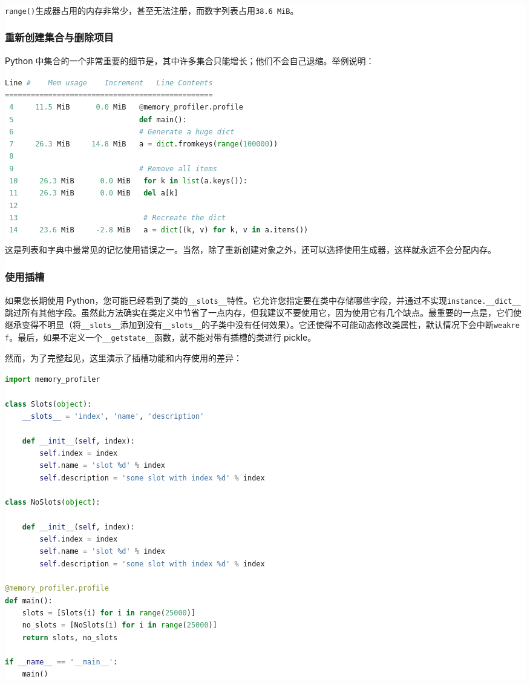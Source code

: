 `range()`生成器占用的内存非常少，甚至无法注册，而数字列表占用`38.6 MiB`。

### 重新创建集合与删除项目

Python 中集合的一个非常重要的细节是，其中许多集合只能增长；他们不会自己退缩。举例说明：

```py
Line #    Mem usage    Increment   Line Contents
================================================
 4     11.5 MiB      0.0 MiB   @memory_profiler.profile
 5                             def main():
 6                             # Generate a huge dict
 7     26.3 MiB     14.8 MiB   a = dict.fromkeys(range(100000))
 8
 9                             # Remove all items
 10     26.3 MiB      0.0 MiB   for k in list(a.keys()):
 11     26.3 MiB      0.0 MiB   del a[k]
 12
 13                             # Recreate the dict
 14     23.6 MiB     -2.8 MiB   a = dict((k, v) for k, v in a.items())

```

这是列表和字典中最常见的记忆使用错误之一。当然，除了重新创建对象之外，还可以选择使用生成器，这样就永远不会分配内存。

### 使用插槽

如果您长期使用 Python，您可能已经看到了类的`__slots__`特性。它允许您指定要在类中存储哪些字段，并通过不实现`instance.__dict__`跳过所有其他字段。虽然此方法确实在类定义中节省了一点内存，但我建议不要使用它，因为使用它有几个缺点。最重要的一点是，它们使继承变得不明显（将`__slots__`添加到没有`__slots__`的子类中没有任何效果）。它还使得不可能动态修改类属性，默认情况下会中断`weakref`。最后，如果不定义一个`__getstate__`函数，就不能对带有插槽的类进行 pickle。

然而，为了完整起见，这里演示了插槽功能和内存使用的差异：

```py
import memory_profiler

class Slots(object):
    __slots__ = 'index', 'name', 'description'

    def __init__(self, index):
        self.index = index
        self.name = 'slot %d' % index
        self.description = 'some slot with index %d' % index

class NoSlots(object):

    def __init__(self, index):
        self.index = index
        self.name = 'slot %d' % index
        self.description = 'some slot with index %d' % index

@memory_profiler.profile
def main():
    slots = [Slots(i) for i in range(25000)]
    no_slots = [NoSlots(i) for i in range(25000)]
    return slots, no_slots

if __name__ == '__main__':
    main()
```
